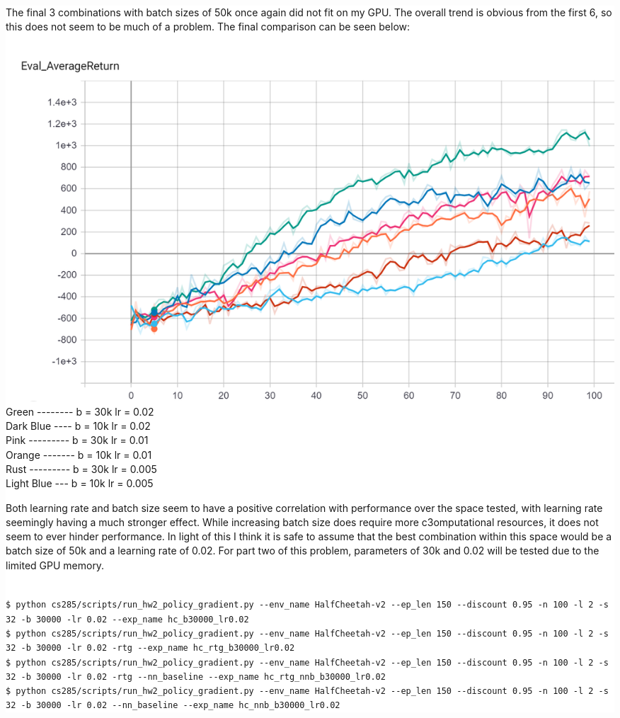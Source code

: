 The final 3 combinations with batch sizes of 50k once again did not fit on my GPU. The overall trend is obvious from the first 6, so this does not seem to be much of a problem. The final comparison can be seen below:

![Hyperparameter Search Results](results/problem-7-search/cheetah-search-eval-avg.png)
Green -------- b = 30k lr = 0.02  
Dark Blue ---- b = 10k lr = 0.02  
Pink --------- b = 30k lr = 0.01  
Orange ------- b = 10k lr = 0.01  
Rust --------- b = 30k lr = 0.005  
Light Blue --- b = 10k lr = 0.005

Both learning rate and batch size seem to have a positive correlation with performance over the space tested, with learning rate seemingly having a much stronger effect. While increasing batch size does require more c3omputational resources, it does not seem to ever hinder performance. In light of this I think it is safe to assume that the best combination within this space would be a batch size of 50k and a learning rate of 0.02. For part two of this problem, parameters of 30k and 0.02 will be tested due to the limited GPU memory.

```commandline

$ python cs285/scripts/run_hw2_policy_gradient.py --env_name HalfCheetah-v2 --ep_len 150 --discount 0.95 -n 100 -l 2 -s 32 -b 30000 -lr 0.02 --exp_name hc_b30000_lr0.02
$ python cs285/scripts/run_hw2_policy_gradient.py --env_name HalfCheetah-v2 --ep_len 150 --discount 0.95 -n 100 -l 2 -s 32 -b 30000 -lr 0.02 -rtg --exp_name hc_rtg_b30000_lr0.02
$ python cs285/scripts/run_hw2_policy_gradient.py --env_name HalfCheetah-v2 --ep_len 150 --discount 0.95 -n 100 -l 2 -s 32 -b 30000 -lr 0.02 -rtg --nn_baseline --exp_name hc_rtg_nnb_b30000_lr0.02
$ python cs285/scripts/run_hw2_policy_gradient.py --env_name HalfCheetah-v2 --ep_len 150 --discount 0.95 -n 100 -l 2 -s 32 -b 30000 -lr 0.02 --nn_baseline --exp_name hc_nnb_b30000_lr0.02

```
